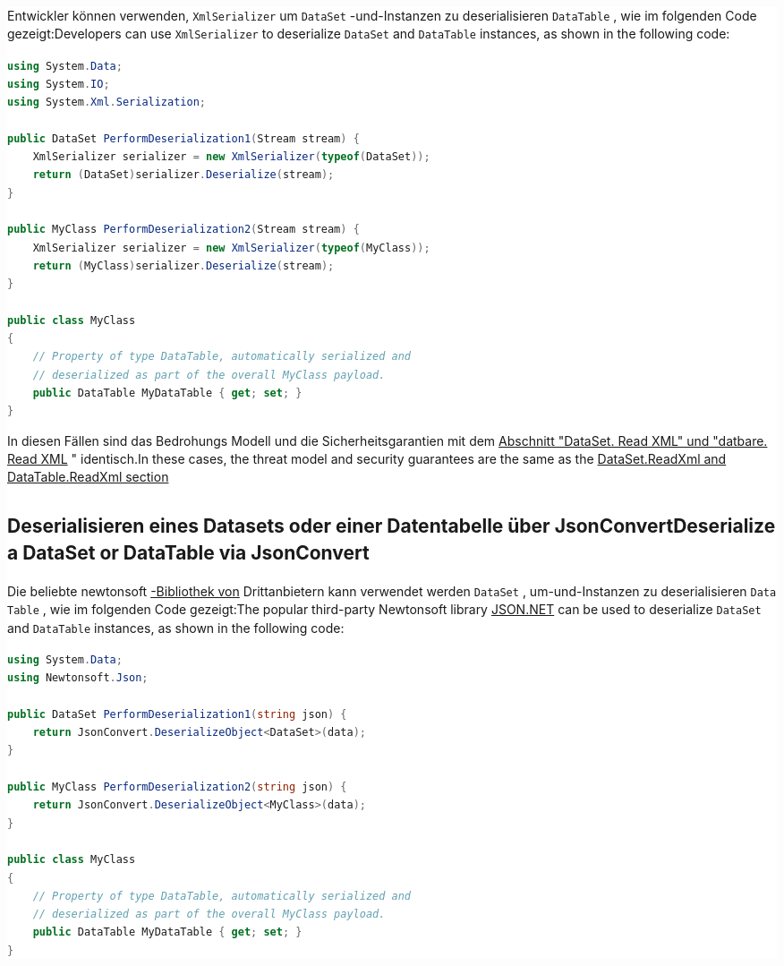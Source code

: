 <span data-ttu-id="f63b8-252">Entwickler können verwenden, `XmlSerializer` um `DataSet` -und-Instanzen zu deserialisieren `DataTable` , wie im folgenden Code gezeigt:</span><span class="sxs-lookup"><span data-stu-id="f63b8-252">Developers can use `XmlSerializer` to deserialize `DataSet` and `DataTable` instances, as shown in the following code:</span></span>

```csharp
using System.Data;
using System.IO;
using System.Xml.Serialization;

public DataSet PerformDeserialization1(Stream stream) {
    XmlSerializer serializer = new XmlSerializer(typeof(DataSet));
    return (DataSet)serializer.Deserialize(stream);
}

public MyClass PerformDeserialization2(Stream stream) {
    XmlSerializer serializer = new XmlSerializer(typeof(MyClass));
    return (MyClass)serializer.Deserialize(stream);
}

public class MyClass
{
    // Property of type DataTable, automatically serialized and
    // deserialized as part of the overall MyClass payload.
    public DataTable MyDataTable { get; set; }
}
```

<span data-ttu-id="f63b8-253">In diesen Fällen sind das Bedrohungs Modell und die Sicherheitsgarantien mit dem [Abschnitt "DataSet. Read XML" und "datbare. Read XML](#dsrdtr) " identisch.</span><span class="sxs-lookup"><span data-stu-id="f63b8-253">In these cases, the threat model and security guarantees are the same as the [DataSet.ReadXml and DataTable.ReadXml section](#dsrdtr)</span></span>

## <a name="deserialize-a-dataset-or-datatable-via-jsonconvert"></a><span data-ttu-id="f63b8-254">Deserialisieren eines Datasets oder einer Datentabelle über JsonConvert</span><span class="sxs-lookup"><span data-stu-id="f63b8-254">Deserialize a DataSet or DataTable via JsonConvert</span></span>

<span data-ttu-id="f63b8-255">Die beliebte newtonsoft [-Bibliothek von](https://www.newtonsoft.com/json) Drittanbietern kann verwendet werden `DataSet` , um-und-Instanzen zu deserialisieren `DataTable` , wie im folgenden Code gezeigt:</span><span class="sxs-lookup"><span data-stu-id="f63b8-255">The popular third-party Newtonsoft library [JSON.NET](https://www.newtonsoft.com/json) can be used to deserialize `DataSet` and `DataTable` instances, as shown in the following code:</span></span>

```csharp
using System.Data;
using Newtonsoft.Json;

public DataSet PerformDeserialization1(string json) {
    return JsonConvert.DeserializeObject<DataSet>(data);
}

public MyClass PerformDeserialization2(string json) {
    return JsonConvert.DeserializeObject<MyClass>(data);
}

public class MyClass
{
    // Property of type DataTable, automatically serialized and
    // deserialized as part of the overall MyClass payload.
    public DataTable MyDataTable { get; set; }
}
```

